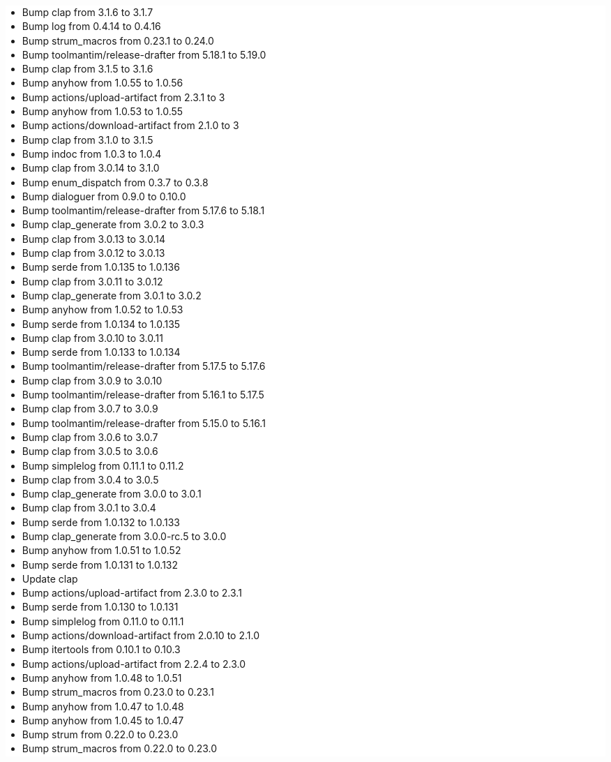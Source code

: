 - Bump clap from 3.1.6 to 3.1.7
- Bump log from 0.4.14 to 0.4.16
- Bump strum_macros from 0.23.1 to 0.24.0
- Bump toolmantim/release-drafter from 5.18.1 to 5.19.0
- Bump clap from 3.1.5 to 3.1.6
- Bump anyhow from 1.0.55 to 1.0.56
- Bump actions/upload-artifact from 2.3.1 to 3
- Bump anyhow from 1.0.53 to 1.0.55
- Bump actions/download-artifact from 2.1.0 to 3
- Bump clap from 3.1.0 to 3.1.5
- Bump indoc from 1.0.3 to 1.0.4
- Bump clap from 3.0.14 to 3.1.0
- Bump enum_dispatch from 0.3.7 to 0.3.8
- Bump dialoguer from 0.9.0 to 0.10.0
- Bump toolmantim/release-drafter from 5.17.6 to 5.18.1
- Bump clap_generate from 3.0.2 to 3.0.3
- Bump clap from 3.0.13 to 3.0.14
- Bump clap from 3.0.12 to 3.0.13
- Bump serde from 1.0.135 to 1.0.136
- Bump clap from 3.0.11 to 3.0.12
- Bump clap_generate from 3.0.1 to 3.0.2
- Bump anyhow from 1.0.52 to 1.0.53
- Bump serde from 1.0.134 to 1.0.135
- Bump clap from 3.0.10 to 3.0.11
- Bump serde from 1.0.133 to 1.0.134
- Bump toolmantim/release-drafter from 5.17.5 to 5.17.6
- Bump clap from 3.0.9 to 3.0.10
- Bump toolmantim/release-drafter from 5.16.1 to 5.17.5
- Bump clap from 3.0.7 to 3.0.9
- Bump toolmantim/release-drafter from 5.15.0 to 5.16.1
- Bump clap from 3.0.6 to 3.0.7
- Bump clap from 3.0.5 to 3.0.6
- Bump simplelog from 0.11.1 to 0.11.2
- Bump clap from 3.0.4 to 3.0.5
- Bump clap_generate from 3.0.0 to 3.0.1
- Bump clap from 3.0.1 to 3.0.4
- Bump serde from 1.0.132 to 1.0.133
- Bump clap_generate from 3.0.0-rc.5 to 3.0.0
- Bump anyhow from 1.0.51 to 1.0.52
- Bump serde from 1.0.131 to 1.0.132
- Update clap
- Bump actions/upload-artifact from 2.3.0 to 2.3.1
- Bump serde from 1.0.130 to 1.0.131
- Bump simplelog from 0.11.0 to 0.11.1
- Bump actions/download-artifact from 2.0.10 to 2.1.0
- Bump itertools from 0.10.1 to 0.10.3
- Bump actions/upload-artifact from 2.2.4 to 2.3.0
- Bump anyhow from 1.0.48 to 1.0.51
- Bump strum_macros from 0.23.0 to 0.23.1
- Bump anyhow from 1.0.47 to 1.0.48
- Bump anyhow from 1.0.45 to 1.0.47
- Bump strum from 0.22.0 to 0.23.0
- Bump strum_macros from 0.22.0 to 0.23.0
